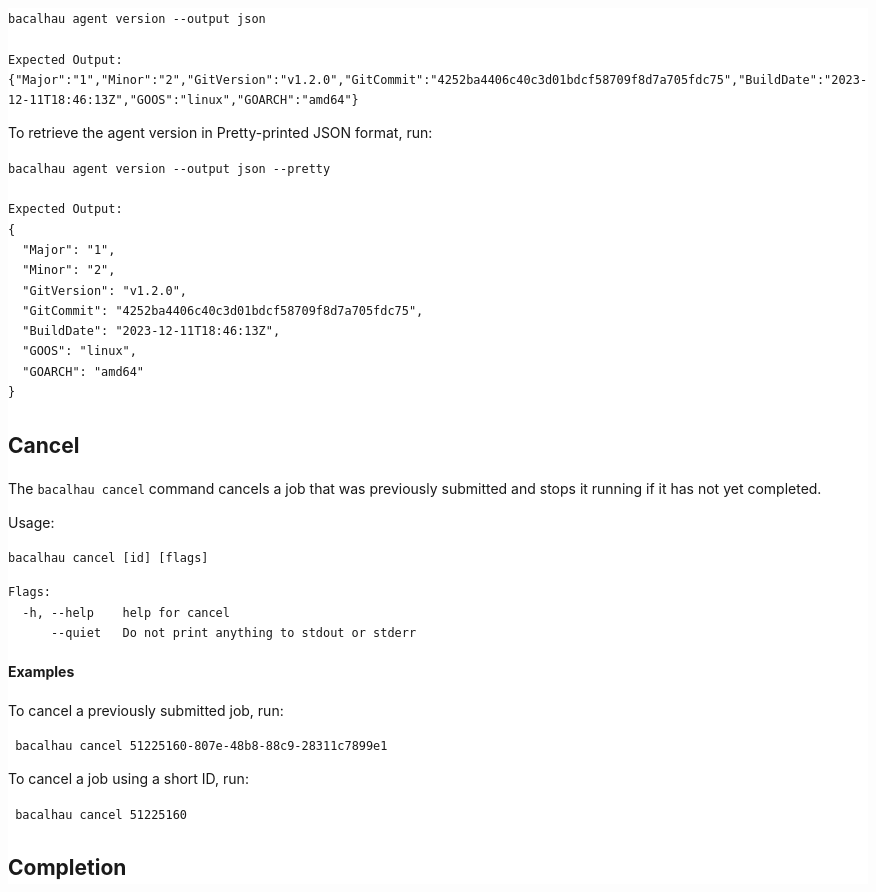 ```shell
bacalhau agent version --output json

Expected Output:
{"Major":"1","Minor":"2","GitVersion":"v1.2.0","GitCommit":"4252ba4406c40c3d01bdcf58709f8d7a705fdc75","BuildDate":"2023-12-11T18:46:13Z","GOOS":"linux","GOARCH":"amd64"}
```

To retrieve the agent version in Pretty-printed JSON format, run:

```shell
bacalhau agent version --output json --pretty

Expected Output:
{
  "Major": "1",
  "Minor": "2",
  "GitVersion": "v1.2.0",
  "GitCommit": "4252ba4406c40c3d01bdcf58709f8d7a705fdc75",
  "BuildDate": "2023-12-11T18:46:13Z",
  "GOOS": "linux",
  "GOARCH": "amd64"
}
```

## Cancel 

The `bacalhau cancel` command cancels a job that was previously submitted and stops it running if it has not yet completed.

Usage:

```shell
bacalhau cancel [id] [flags]
```

```shell
Flags:
  -h, --help    help for cancel
      --quiet   Do not print anything to stdout or stderr
```

#### Examples 

To cancel a previously submitted job, run:

```shell
 bacalhau cancel 51225160-807e-48b8-88c9-28311c7899e1
```
To cancel a job using a short ID, run:

```shell
 bacalhau cancel 51225160
```

## Completion

